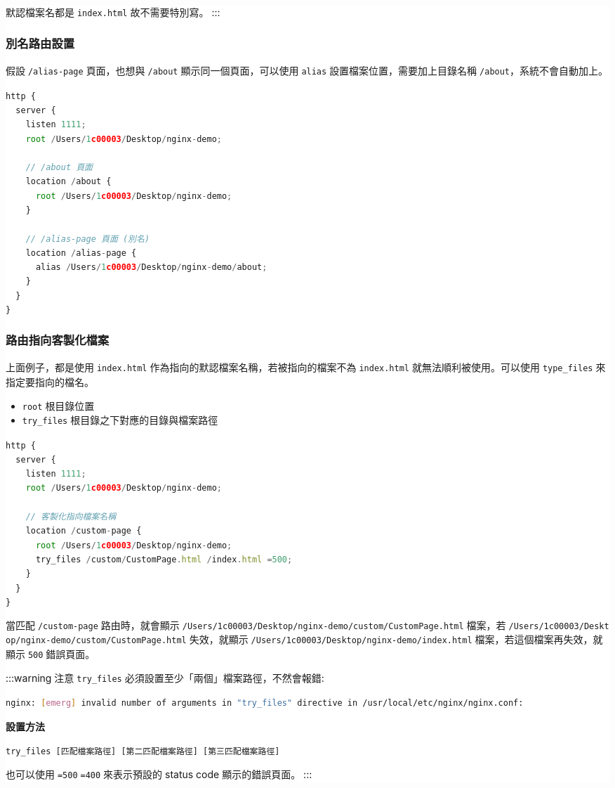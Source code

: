 默認檔案名都是 `index.html` 故不需要特別寫。
:::
### 別名路由設置
假設 `/alias-page` 頁面，也想與 `/about` 顯示同一個頁面，可以使用 `alias` 設置檔案位置，需要加上目錄名稱 `/about`，系統不會自動加上。
```js {11-14}
http {
  server {
    listen 1111;
    root /Users/1c00003/Desktop/nginx-demo;

    // /about 頁面
    location /about {
      root /Users/1c00003/Desktop/nginx-demo;
    }

    // /alias-page 頁面 (別名)
    location /alias-page {
      alias /Users/1c00003/Desktop/nginx-demo/about;
    }
  }
}
```

### 路由指向客製化檔案
上面例子，都是使用 `index.html` 作為指向的默認檔案名稱，若被指向的檔案不為 `index.html` 就無法順利被使用。可以使用 `type_files` 來指定要指向的檔名。
- `root` 根目錄位置
- `try_files` 根目錄之下對應的目錄與檔案路徑

```js {8-9}
http {
  server {
    listen 1111;
    root /Users/1c00003/Desktop/nginx-demo;

    // 客製化指向檔案名稱
    location /custom-page {
      root /Users/1c00003/Desktop/nginx-demo;
      try_files /custom/CustomPage.html /index.html =500;
    }
  }
}
```

當匹配 `/custom-page` 路由時，就會顯示 `/Users/1c00003/Desktop/nginx-demo/custom/CustomPage.html` 檔案，若 `/Users/1c00003/Desktop/nginx-demo/custom/CustomPage.html` 失效，就顯示 `/Users/1c00003/Desktop/nginx-demo/index.html` 檔案，若這個檔案再失效，就顯示 `500` 錯誤頁面。


:::warning 注意
`try_files` 必須設置至少「兩個」檔案路徑，不然會報錯:
```bash
nginx: [emerg] invalid number of arguments in "try_files" directive in /usr/local/etc/nginx/nginx.conf:
```
**設置方法**
```
try_files [匹配檔案路徑] [第二匹配檔案路徑] [第三匹配檔案路徑]
```
也可以使用 `=500` `=400` 來表示預設的 status code 顯示的錯誤頁面。
:::


[Web Server 網頁伺服器]: /Browser/web-application-server#web-server-網頁伺服器
[反向代理]: /Browser/proxy#反向代理